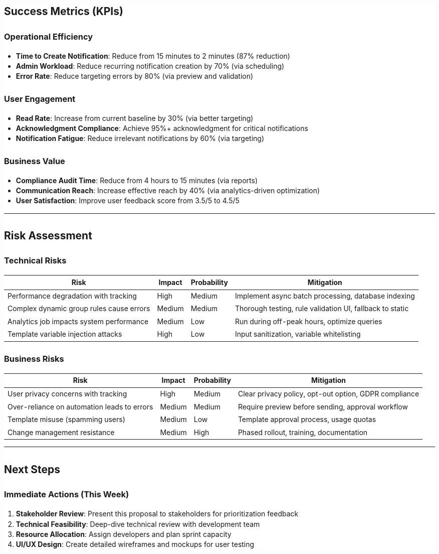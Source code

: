 ## Success Metrics (KPIs)

### Operational Efficiency
- **Time to Create Notification**: Reduce from 15 minutes to 2 minutes (87% reduction)
- **Admin Workload**: Reduce recurring notification creation by 70% (via scheduling)
- **Error Rate**: Reduce targeting errors by 80% (via preview and validation)

### User Engagement
- **Read Rate**: Increase from current baseline by 30% (via better targeting)
- **Acknowledgment Compliance**: Achieve 95%+ acknowledgment for critical notifications
- **Notification Fatigue**: Reduce irrelevant notifications by 60% (via targeting)

### Business Value
- **Compliance Audit Time**: Reduce from 4 hours to 15 minutes (via reports)
- **Communication Reach**: Increase effective reach by 40% (via analytics-driven optimization)
- **User Satisfaction**: Improve user feedback score from 3.5/5 to 4.5/5

---

## Risk Assessment

### Technical Risks
| Risk | Impact | Probability | Mitigation |
|------|--------|-------------|------------|
| Performance degradation with tracking | High | Medium | Implement async batch processing, database indexing |
| Complex dynamic group rules cause errors | Medium | Medium | Thorough testing, rule validation UI, fallback to static |
| Analytics job impacts system performance | Medium | Low | Run during off-peak hours, optimize queries |
| Template variable injection attacks | High | Low | Input sanitization, variable whitelisting |

### Business Risks
| Risk | Impact | Probability | Mitigation |
|------|--------|-------------|------------|
| User privacy concerns with tracking | High | Medium | Clear privacy policy, opt-out option, GDPR compliance |
| Over-reliance on automation leads to errors | Medium | Medium | Require preview before sending, approval workflow |
| Template misuse (spamming users) | Medium | Low | Template approval process, usage quotas |
| Change management resistance | Medium | High | Phased rollout, training, documentation |

---

## Next Steps

### Immediate Actions (This Week)
1. **Stakeholder Review**: Present this proposal to stakeholders for prioritization feedback
2. **Technical Feasibility**: Deep-dive technical review with development team
3. **Resource Allocation**: Assign developers and plan sprint capacity
4. **UI/UX Design**: Create detailed wireframes and mockups for user testing
